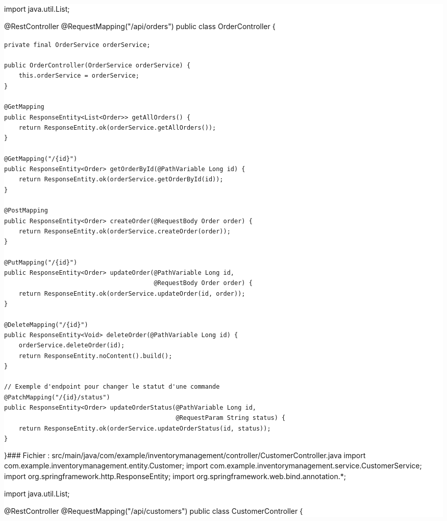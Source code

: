 import java.util.List;

@RestController
@RequestMapping("/api/orders")
public class OrderController {

    private final OrderService orderService;

    public OrderController(OrderService orderService) {
        this.orderService = orderService;
    }

    @GetMapping
    public ResponseEntity<List<Order>> getAllOrders() {
        return ResponseEntity.ok(orderService.getAllOrders());
    }

    @GetMapping("/{id}")
    public ResponseEntity<Order> getOrderById(@PathVariable Long id) {
        return ResponseEntity.ok(orderService.getOrderById(id));
    }

    @PostMapping
    public ResponseEntity<Order> createOrder(@RequestBody Order order) {
        return ResponseEntity.ok(orderService.createOrder(order));
    }

    @PutMapping("/{id}")
    public ResponseEntity<Order> updateOrder(@PathVariable Long id,
                                             @RequestBody Order order) {
        return ResponseEntity.ok(orderService.updateOrder(id, order));
    }

    @DeleteMapping("/{id}")
    public ResponseEntity<Void> deleteOrder(@PathVariable Long id) {
        orderService.deleteOrder(id);
        return ResponseEntity.noContent().build();
    }

    // Exemple d'endpoint pour changer le statut d'une commande
    @PatchMapping("/{id}/status")
    public ResponseEntity<Order> updateOrderStatus(@PathVariable Long id,
                                                   @RequestParam String status) {
        return ResponseEntity.ok(orderService.updateOrderStatus(id, status));
    }
}### Fichier : src/main/java/com/example/inventorymanagement/controller/CustomerController.java
import com.example.inventorymanagement.entity.Customer;
import com.example.inventorymanagement.service.CustomerService;
import org.springframework.http.ResponseEntity;
import org.springframework.web.bind.annotation.*;

import java.util.List;

@RestController
@RequestMapping("/api/customers")
public class CustomerController {
